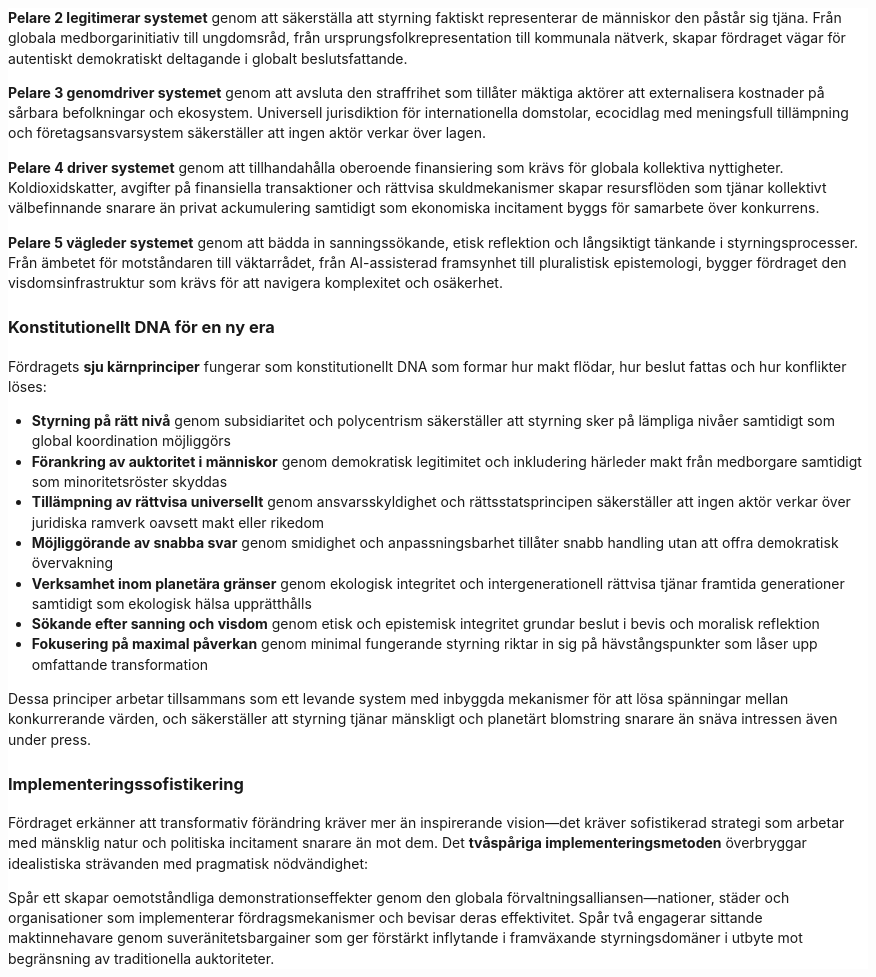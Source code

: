 **Pelare 2 legitimerar systemet** genom att säkerställa att styrning faktiskt representerar de människor den påstår sig tjäna. Från globala medborgarinitiativ till ungdomsråd, från ursprungsfolkrepresentation till kommunala nätverk, skapar fördraget vägar för autentiskt demokratiskt deltagande i globalt beslutsfattande.

**Pelare 3 genomdriver systemet** genom att avsluta den straffrihet som tillåter mäktiga aktörer att externalisera kostnader på sårbara befolkningar och ekosystem. Universell jurisdiktion för internationella domstolar, ecocidlag med meningsfull tillämpning och företagsansvarsystem säkerställer att ingen aktör verkar över lagen.

**Pelare 4 driver systemet** genom att tillhandahålla oberoende finansiering som krävs för globala kollektiva nyttigheter. Koldioxidskatter, avgifter på finansiella transaktioner och rättvisa skuldmekanismer skapar resursflöden som tjänar kollektivt välbefinnande snarare än privat ackumulering samtidigt som ekonomiska incitament byggs för samarbete över konkurrens.

**Pelare 5 vägleder systemet** genom att bädda in sanningssökande, etisk reflektion och långsiktigt tänkande i styrningsprocesser. Från ämbetet för motståndaren till väktarrådet, från AI-assisterad framsynhet till pluralistisk epistemologi, bygger fördraget den visdomsinfrastruktur som krävs för att navigera komplexitet och osäkerhet.

### Konstitutionellt DNA för en ny era

Fördragets **sju kärnprinciper** fungerar som konstitutionellt DNA som formar hur makt flödar, hur beslut fattas och hur konflikter löses:

- **Styrning på rätt nivå** genom subsidiaritet och polycentrism säkerställer att styrning sker på lämpliga nivåer samtidigt som global koordination möjliggörs
- **Förankring av auktoritet i människor** genom demokratisk legitimitet och inkludering härleder makt från medborgare samtidigt som minoritetsröster skyddas
- **Tillämpning av rättvisa universellt** genom ansvarsskyldighet och rättsstatsprincipen säkerställer att ingen aktör verkar över juridiska ramverk oavsett makt eller rikedom
- **Möjliggörande av snabba svar** genom smidighet och anpassningsbarhet tillåter snabb handling utan att offra demokratisk övervakning
- **Verksamhet inom planetära gränser** genom ekologisk integritet och intergenerationell rättvisa tjänar framtida generationer samtidigt som ekologisk hälsa upprätthålls
- **Sökande efter sanning och visdom** genom etisk och epistemisk integritet grundar beslut i bevis och moralisk reflektion
- **Fokusering på maximal påverkan** genom minimal fungerande styrning riktar in sig på hävstångspunkter som låser upp omfattande transformation

Dessa principer arbetar tillsammans som ett levande system med inbyggda mekanismer för att lösa spänningar mellan konkurrerande värden, och säkerställer att styrning tjänar mänskligt och planetärt blomstring snarare än snäva intressen även under press.

### Implementeringssofistikering

Fördraget erkänner att transformativ förändring kräver mer än inspirerande vision—det kräver sofistikerad strategi som arbetar med mänsklig natur och politiska incitament snarare än mot dem. Det **tvåspåriga implementeringsmetoden** överbryggar idealistiska strävanden med pragmatisk nödvändighet:

Spår ett skapar oemotståndliga demonstrationseffekter genom den globala förvaltningsalliansen—nationer, städer och organisationer som implementerar fördragsmekanismer och bevisar deras effektivitet. Spår två engagerar sittande maktinnehavare genom suveränitetsbargainer som ger förstärkt inflytande i framväxande styrningsdomäner i utbyte mot begränsning av traditionella auktoriteter.
